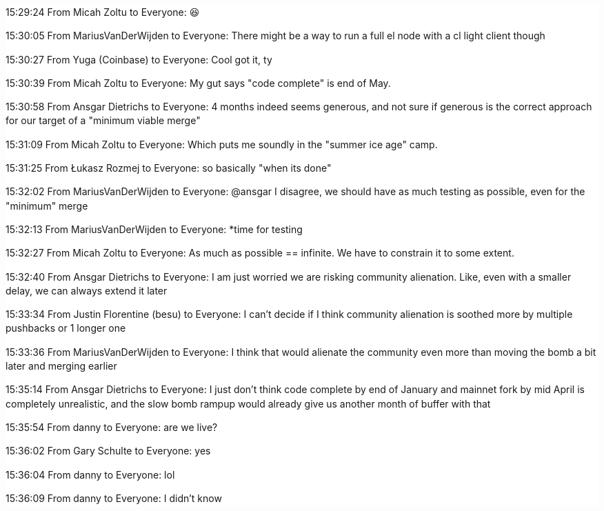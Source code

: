 15:29:24 From Micah Zoltu to Everyone:
😆

15:30:05 From MariusVanDerWijden to Everyone:
There might be a way to run a full el node with a cl light client though

15:30:27 From Yuga (Coinbase) to Everyone:
Cool got it, ty

15:30:39 From Micah Zoltu to Everyone:
My gut says "code complete" is end of May.

15:30:58 From Ansgar Dietrichs to Everyone:
4 months indeed seems generous, and not sure if generous is the correct approach for our target of a "minimum viable merge"

15:31:09 From Micah Zoltu to Everyone:
Which puts me soundly in the "summer ice age" camp.

15:31:25 From Łukasz Rozmej to Everyone:
so basically "when its done"

15:32:02 From MariusVanDerWijden to Everyone:
@ansgar I disagree, we should have as much testing as possible, even for the "minimum" merge

15:32:13 From MariusVanDerWijden to Everyone:
*time for testing

15:32:27 From Micah Zoltu to Everyone:
As much as possible == infinite. We have to constrain it to some extent.

15:32:40 From Ansgar Dietrichs to Everyone:
I am just worried we are risking community alienation. Like, even with a smaller delay, we can always extend it later

15:33:34 From Justin Florentine (besu) to Everyone:
I can’t decide if I think community alienation is soothed more by multiple pushbacks or 1 longer one

15:33:36 From MariusVanDerWijden to Everyone:
I think that would alienate the community even more than moving the bomb a bit later and merging earlier

15:35:14 From Ansgar Dietrichs to Everyone:
I just don’t think code complete by end of January and mainnet fork by mid April is completely unrealistic, and the slow bomb rampup would already give us another month of buffer with that

15:35:54 From danny to Everyone:
are we live?

15:36:02 From Gary Schulte to Everyone:
yes

15:36:04 From danny to Everyone:
lol

15:36:09 From danny to Everyone:
I didn’t know
